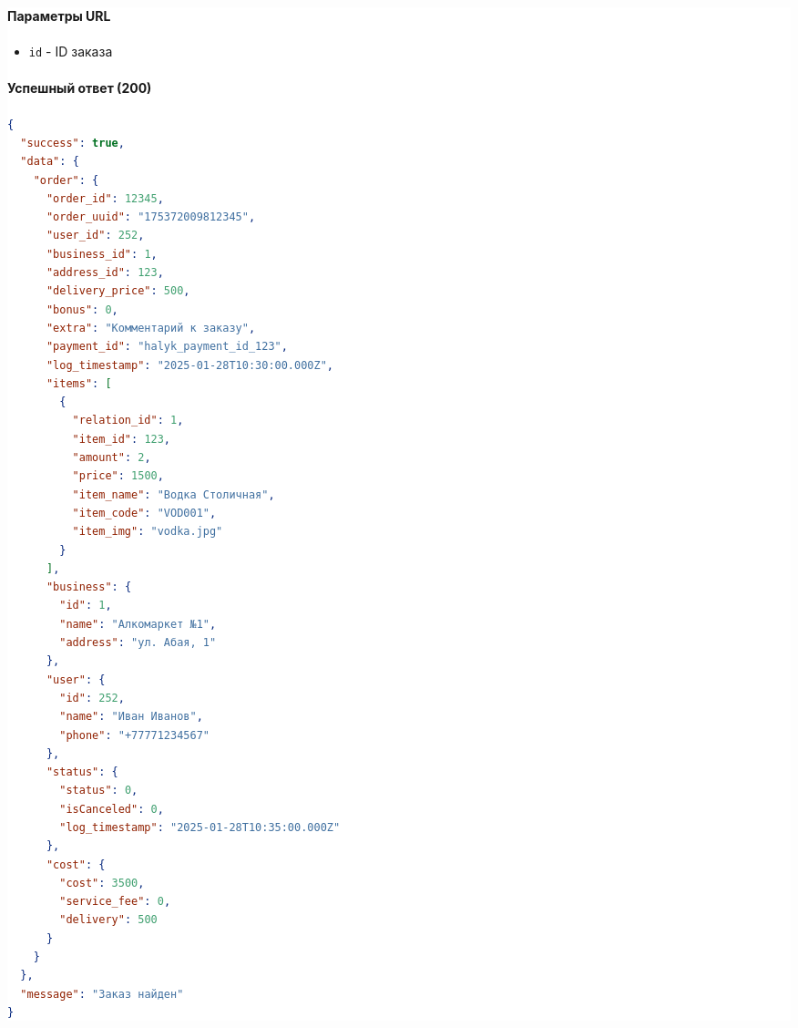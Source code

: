 #### Параметры URL
- `id` - ID заказа

#### Успешный ответ (200)
```json
{
  "success": true,
  "data": {
    "order": {
      "order_id": 12345,
      "order_uuid": "175372009812345",
      "user_id": 252,
      "business_id": 1,
      "address_id": 123,
      "delivery_price": 500,
      "bonus": 0,
      "extra": "Комментарий к заказу",
      "payment_id": "halyk_payment_id_123",
      "log_timestamp": "2025-01-28T10:30:00.000Z",
      "items": [
        {
          "relation_id": 1,
          "item_id": 123,
          "amount": 2,
          "price": 1500,
          "item_name": "Водка Столичная",
          "item_code": "VOD001",
          "item_img": "vodka.jpg"
        }
      ],
      "business": {
        "id": 1,
        "name": "Алкомаркет №1",
        "address": "ул. Абая, 1"
      },
      "user": {
        "id": 252,
        "name": "Иван Иванов",
        "phone": "+77771234567"
      },
      "status": {
        "status": 0,
        "isCanceled": 0,
        "log_timestamp": "2025-01-28T10:35:00.000Z"
      },
      "cost": {
        "cost": 3500,
        "service_fee": 0,
        "delivery": 500
      }
    }
  },
  "message": "Заказ найден"
}
```
